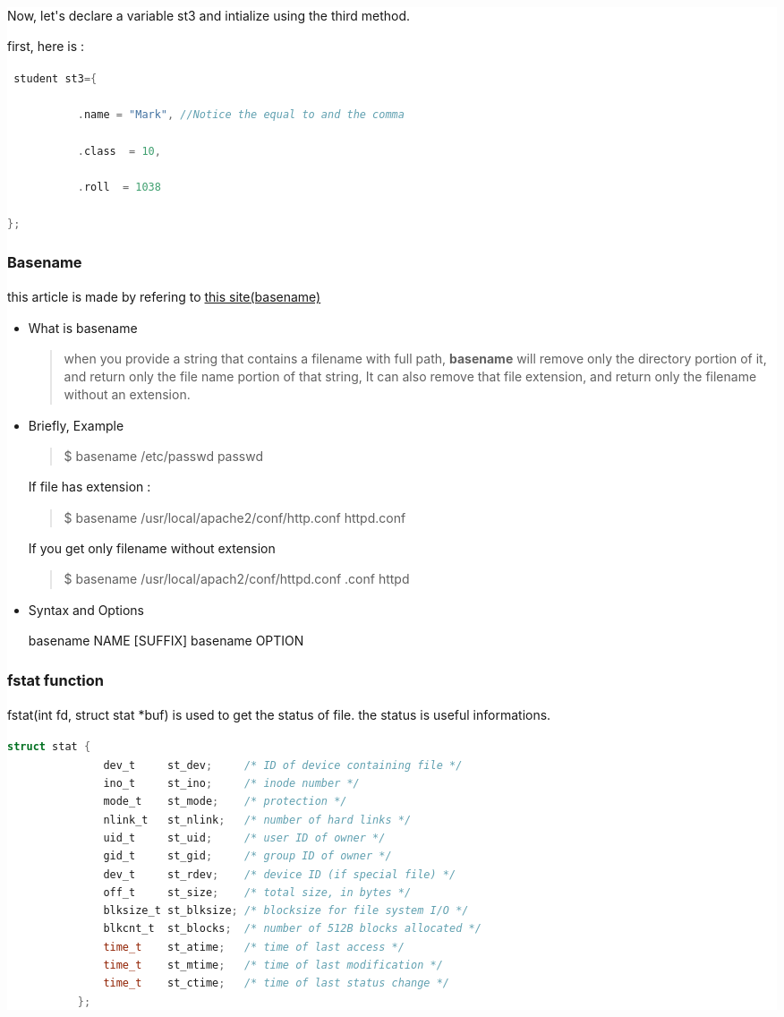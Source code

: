 Now, let's declare a variable st3 and intialize using the third method.
 
 first, here is :
 
```c
 student st3={

           .name = "Mark", //Notice the equal to and the comma

           .class  = 10,

           .roll  = 1038

};
```
 
### Basename 
 
 this article is made by refering to [this site(basename)](http://linux.101hacks.com/unix/basename/) 
 
 - What is basename 
 
   > when you provide a string that contains a filename with full path, **basename** will remove only the directory portion of it, and return only the file name portion of that string, It can also remove that file extension, and return only the filename without an extension. 

 - Briefly, Example
 
   > $ basename /etc/passwd
   > passwd

   If file has extension :
   
   > $ basename /usr/local/apache2/conf/http.conf
   > httpd.conf
   
   If you get only filename without extension 
   
   > $ basename /usr/local/apach2/conf/httpd.conf .conf
   > httpd
   
 - Syntax and Options
   
   basename NAME [SUFFIX]
   basename OPTION


### fstat function 

   fstat(int fd, struct stat *buf) is used to get the status of file. the status is useful informations.

```c
struct stat { 
               dev_t     st_dev;     /* ID of device containing file */ 
               ino_t     st_ino;     /* inode number */ 
               mode_t    st_mode;    /* protection */ 
               nlink_t   st_nlink;   /* number of hard links */ 
               uid_t     st_uid;     /* user ID of owner */ 
               gid_t     st_gid;     /* group ID of owner */ 
               dev_t     st_rdev;    /* device ID (if special file) */ 
               off_t     st_size;    /* total size, in bytes */ 
               blksize_t st_blksize; /* blocksize for file system I/O */ 
               blkcnt_t  st_blocks;  /* number of 512B blocks allocated */ 
               time_t    st_atime;   /* time of last access */ 
               time_t    st_mtime;   /* time of last modification */ 
               time_t    st_ctime;   /* time of last status change */ 
           };
```
